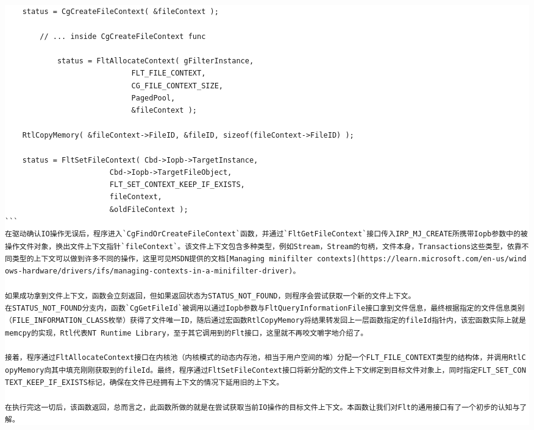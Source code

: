 
        status = CgCreateFileContext( &fileContext );

            // ... inside CgCreateFileContext func

                status = FltAllocateContext( gFilterInstance,
                                 FLT_FILE_CONTEXT,
                                 CG_FILE_CONTEXT_SIZE,
                                 PagedPool,
                                 &fileContext );

        RtlCopyMemory( &fileContext->FileID, &fileID, sizeof(fileContext->FileID) );

        status = FltSetFileContext( Cbd->Iopb->TargetInstance,
                            Cbd->Iopb->TargetFileObject,
                            FLT_SET_CONTEXT_KEEP_IF_EXISTS,
                            fileContext,
                            &oldFileContext );
    ```
    在驱动确认IO操作无误后，程序进入`CgFindOrCreateFileContext`函数，并通过`FltGetFileContext`接口传入IRP_MJ_CREATE所携带Iopb参数中的被操作文件对象，换出文件上下文指针`fileContext`。该文件上下文包含多种类型，例如Stream，Stream的句柄，文件本身，Transactions这些类型，依靠不同类型的上下文可以做到许多不同的操作，这里可见MSDN提供的文档[Managing minifilter contexts](https://learn.microsoft.com/en-us/windows-hardware/drivers/ifs/managing-contexts-in-a-minifilter-driver)。  

    如果成功拿到文件上下文，函数会立刻返回，但如果返回状态为STATUS_NOT_FOUND，则程序会尝试获取一个新的文件上下文。  
    在STATUS_NOT_FOUND分支内，函数`CgGetFileId`被调用以通过Iopb参数与FltQueryInformationFile接口拿到文件信息，最终根据指定的文件信息类别（FILE_INFORMATION_CLASS枚举）获得了文件唯一ID，随后通过宏函数RtlCopyMemory将结果转发回上一层函数指定的fileId指针内，该宏函数实际上就是memcpy的实现，Rtl代表NT Runtime Library，至于其它调用到的Flt接口，这里就不再咬文嚼字地介绍了。  

    接着，程序通过FltAllocateContext接口在内核池（内核模式的动态内存池，相当于用户空间的堆）分配一个FLT_FILE_CONTEXT类型的结构体，并调用RtlCopyMemory向其中填充刚刚获取到的fileId。最终，程序通过FltSetFileContext接口将新分配的文件上下文绑定到目标文件对象上，同时指定FLT_SET_CONTEXT_KEEP_IF_EXISTS标记，确保在文件已经拥有上下文的情况下延用旧的上下文。

    在执行完这一切后，该函数返回，总而言之，此函数所做的就是在尝试获取当前IO操作的目标文件上下文。本函数让我们对Flt的通用接口有了一个初步的认知与了解。

